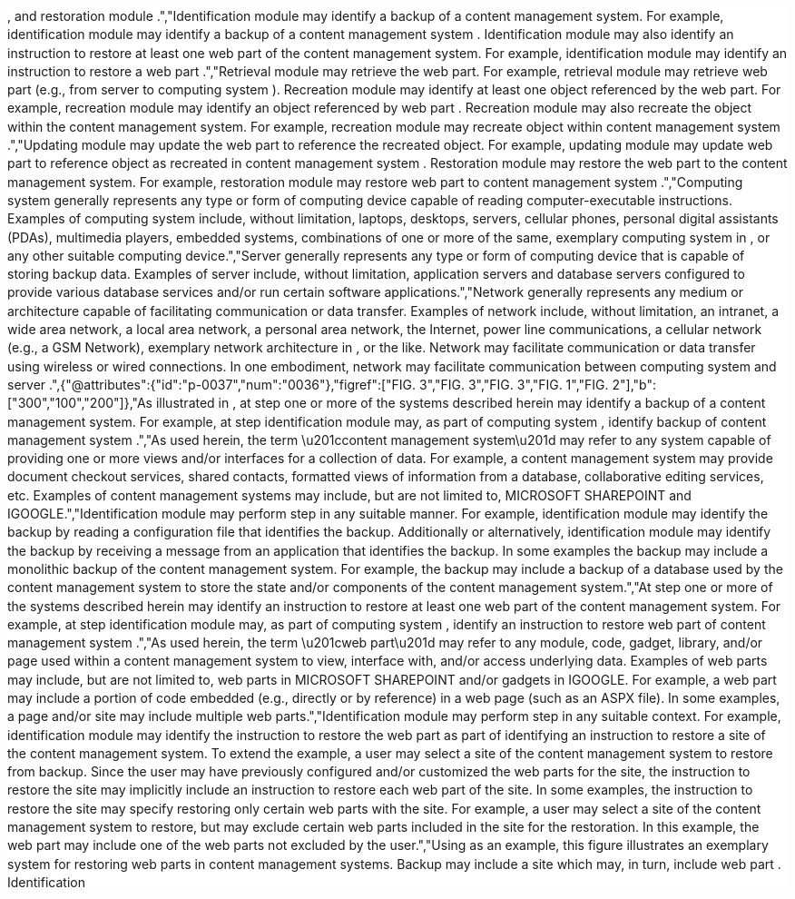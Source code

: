 , and restoration module .","Identification module  may identify a backup of a content management system. For example, identification module  may identify a backup  of a content management system . Identification module  may also identify an instruction to restore at least one web part of the content management system. For example, identification module  may identify an instruction to restore a web part .","Retrieval module  may retrieve the web part. For example, retrieval module  may retrieve web part  (e.g., from server  to computing system ). Recreation module  may identify at least one object referenced by the web part. For example, recreation module  may identify an object  referenced by web part . Recreation module  may also recreate the object within the content management system. For example, recreation module  may recreate object  within content management system .","Updating module  may update the web part to reference the recreated object. For example, updating module  may update web part  to reference object  as recreated in content management system . Restoration module  may restore the web part to the content management system. For example, restoration module  may restore web part  to content management system .","Computing system  generally represents any type or form of computing device capable of reading computer-executable instructions. Examples of computing system  include, without limitation, laptops, desktops, servers, cellular phones, personal digital assistants (PDAs), multimedia players, embedded systems, combinations of one or more of the same, exemplary computing system  in , or any other suitable computing device.","Server  generally represents any type or form of computing device that is capable of storing backup data. Examples of server  include, without limitation, application servers and database servers configured to provide various database services and\/or run certain software applications.","Network  generally represents any medium or architecture capable of facilitating communication or data transfer. Examples of network  include, without limitation, an intranet, a wide area network, a local area network, a personal area network, the Internet, power line communications, a cellular network (e.g., a GSM Network), exemplary network architecture  in , or the like. Network  may facilitate communication or data transfer using wireless or wired connections. In one embodiment, network  may facilitate communication between computing system  and server .",{"@attributes":{"id":"p-0037","num":"0036"},"figref":["FIG. 3","FIG. 3","FIG. 3","FIG. 1","FIG. 2"],"b":["300","100","200"]},"As illustrated in , at step  one or more of the systems described herein may identify a backup of a content management system. For example, at step  identification module  may, as part of computing system , identify backup  of content management system .","As used herein, the term \u201ccontent management system\u201d may refer to any system capable of providing one or more views and\/or interfaces for a collection of data. For example, a content management system may provide document checkout services, shared contacts, formatted views of information from a database, collaborative editing services, etc. Examples of content management systems may include, but are not limited to, MICROSOFT SHAREPOINT and IGOOGLE.","Identification module  may perform step  in any suitable manner. For example, identification module  may identify the backup by reading a configuration file that identifies the backup. Additionally or alternatively, identification module  may identify the backup by receiving a message from an application that identifies the backup. In some examples the backup may include a monolithic backup of the content management system. For example, the backup may include a backup of a database used by the content management system to store the state and\/or components of the content management system.","At step  one or more of the systems described herein may identify an instruction to restore at least one web part of the content management system. For example, at step  identification module  may, as part of computing system , identify an instruction to restore web part  of content management system .","As used herein, the term \u201cweb part\u201d may refer to any module, code, gadget, library, and\/or page used within a content management system to view, interface with, and\/or access underlying data. Examples of web parts may include, but are not limited to, web parts in MICROSOFT SHAREPOINT and\/or gadgets in IGOOGLE. For example, a web part may include a portion of code embedded (e.g., directly or by reference) in a web page (such as an ASPX file). In some examples, a page and\/or site may include multiple web parts.","Identification module  may perform step  in any suitable context. For example, identification module  may identify the instruction to restore the web part as part of identifying an instruction to restore a site of the content management system. To extend the example, a user may select a site of the content management system to restore from backup. Since the user may have previously configured and\/or customized the web parts for the site, the instruction to restore the site may implicitly include an instruction to restore each web part of the site. In some examples, the instruction to restore the site may specify restoring only certain web parts with the site. For example, a user may select a site of the content management system to restore, but may exclude certain web parts included in the site for the restoration. In this example, the web part may include one of the web parts not excluded by the user.","Using  as an example, this figure illustrates an exemplary system  for restoring web parts in content management systems. Backup  may include a site  which may, in turn, include web part . Identification